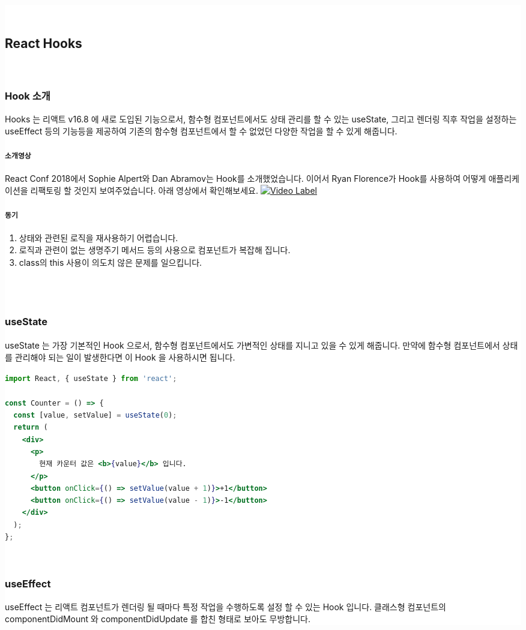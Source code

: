 <br/>


## React Hooks

<br/>

### Hook 소개
Hooks 는 리액트 v16.8 에 새로 도입된 기능으로서, 함수형 컴포넌트에서도 상태 관리를 할 수 있는 useState, 그리고 렌더링 직후 작업을 설정하는 useEffect 등의 기능등을 제공하여 기존의 함수형 컴포넌트에서 할 수 없었던 다양한 작업을 할 수 있게 해줍니다.

#### `소개영상`  
React Conf 2018에서 Sophie Alpert와 Dan Abramov는 Hook를 소개했었습니다. 이어서 Ryan Florence가 Hook를 사용하여 어떻게 애플리케이션을 리팩토링 할 것인지 보여주었습니다. 아래 영상에서 확인해보세요.
[![Video Label](http://img.youtube.com/vi/xsSnOQynTHs/0.jpg)](https://youtu.be/xsSnOQynTHs)
<br/>

#### `동기`
1. 상태와 관련된 로직을 재사용하기 어렵습니다.
2. 로직과 관련이 없는 생명주기 메서드 등의 사용으로 컴포넌트가 복잡해 집니다.
3. class의 this 사용이 의도치 않은 문제를 일으킵니다.

<br/>

<br/>

### useState
useState 는 가장 기본적인 Hook 으로서, 함수형 컴포넌트에서도 가변적인 상태를 지니고 있을 수 있게 해줍니다. 만약에 함수형 컴포넌트에서 상태를 관리해야 되는 일이 발생한다면 이 Hook 을 사용하시면 됩니다.

```jsx harmony
import React, { useState } from 'react';

const Counter = () => {
  const [value, setValue] = useState(0);
  return (
    <div>
      <p>
        현재 카운터 값은 <b>{value}</b> 입니다.
      </p>
      <button onClick={() => setValue(value + 1)}>+1</button>
      <button onClick={() => setValue(value - 1)}>-1</button>
    </div>
  );
};
```

<br/>

### useEffect
useEffect 는 리액트 컴포넌트가 렌더링 될 때마다 특정 작업을 수행하도록 설정 할 수 있는 Hook 입니다. 클래스형 컴포넌트의 componentDidMount 와 componentDidUpdate 를 합친 형태로 보아도 무방합니다.
